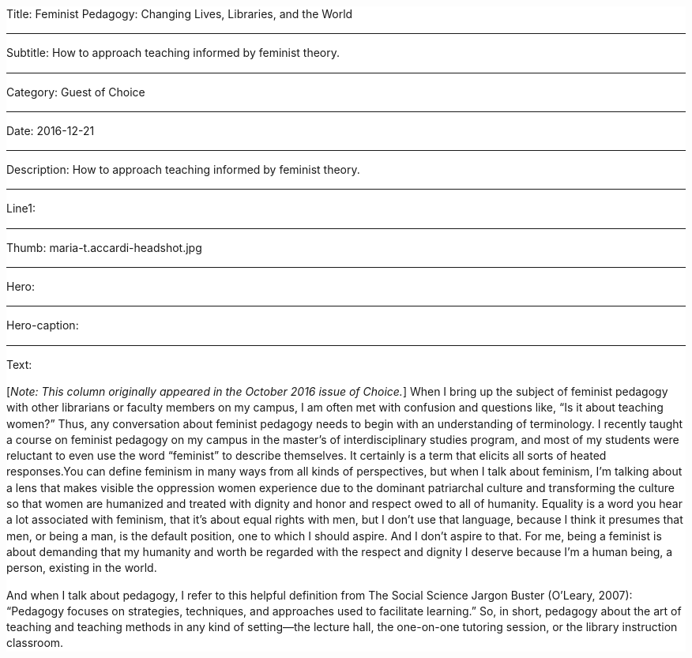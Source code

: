 Title: Feminist Pedagogy: Changing Lives, Libraries, and the World

----

Subtitle: How to approach teaching informed by feminist theory.

----

Category: Guest of Choice

----

Date: 2016-12-21

----

Description: How to approach teaching informed by feminist theory.

----

Line1: 

----

Thumb: maria-t.accardi-headshot.jpg

----

Hero: 

----

Hero-caption: 

----

Text: 

[*Note: This column originally appeared in the October 2016 issue of Choice.*] 
When I bring up the subject of feminist pedagogy with other librarians or faculty members on my campus, I am often met with confusion and questions like, “Is it about teaching women?” Thus, any conversation about feminist pedagogy needs to begin with an understanding of terminology. I recently taught a course on feminist pedagogy on my campus in the master’s of interdisciplinary studies program, and most of my students were reluctant to even use the word “feminist” to describe themselves. It certainly is a term that elicits all sorts of heated responses.You can define feminism in many ways from all kinds of perspectives, but when I talk about feminism, I’m talking about a lens that makes visible the oppression women experience due to the dominant patriarchal culture and transforming the culture so that women are humanized and treated with dignity and honor and respect owed to all of humanity. Equality is a word you hear a lot associated with feminism, that it’s about equal rights with men, but I don’t use that language, because I think it presumes that men, or being a man, is the default position, one to which I should aspire. And I don’t aspire to that. For me, being a feminist is about demanding that my humanity and worth be regarded with the respect and dignity I deserve because I’m a human being, a person, existing in the world.

And when I talk about pedagogy, I refer to this helpful definition from The Social Science Jargon Buster (O’Leary, 2007): “Pedagogy focuses on strategies, techniques, and approaches used to facilitate learning.” So, in short, pedagogy about the art of teaching and teaching methods in any kind of setting—the lecture hall, the one-on-one tutoring session, or the library instruction classroom.
